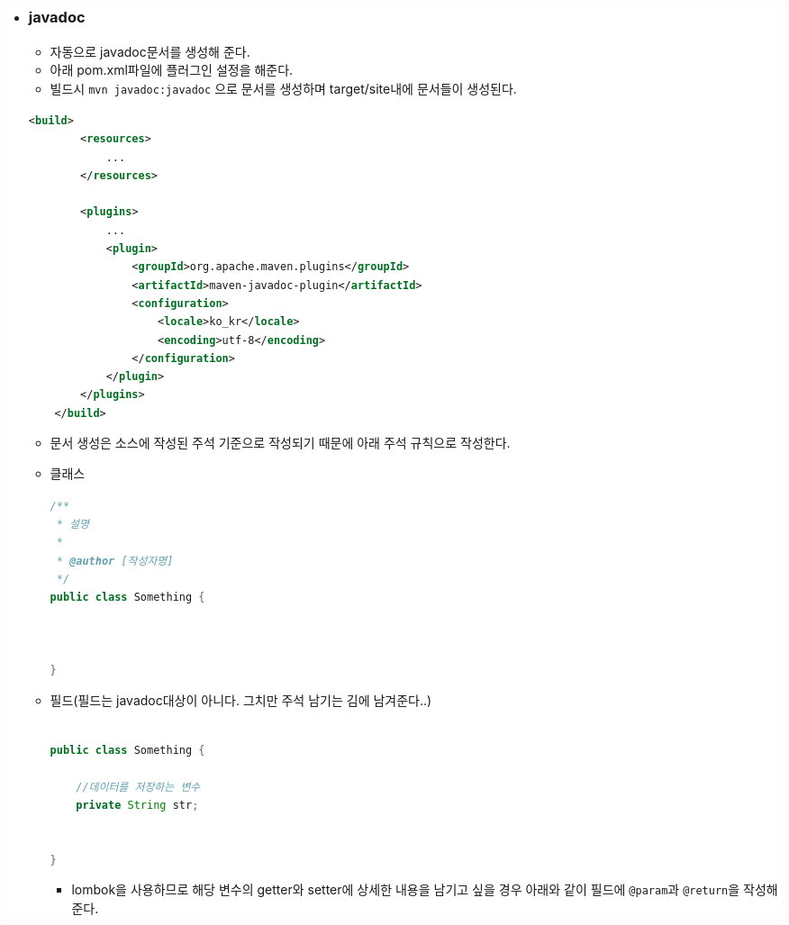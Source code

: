     

- ### javadoc

  - 자동으로 javadoc문서를 생성해 준다.
  - 아래 pom.xml파일에 플러그인 설정을 해준다.
  - 빌드시  `mvn javadoc:javadoc` 으로 문서를 생성하며 target/site내에 문서들이 생성된다.
  
  ```xml
  <build>
          <resources>
              ...
          </resources>
  
          <plugins>
              ...
              <plugin>
                  <groupId>org.apache.maven.plugins</groupId>
                  <artifactId>maven-javadoc-plugin</artifactId>
                  <configuration>
                      <locale>ko_kr</locale>
                      <encoding>utf-8</encoding>
                  </configuration>
              </plugin>
          </plugins>
      </build>
  ```

  - 문서 생성은 소스에 작성된 주석 기준으로 작성되기 때문에 아래 주석 규칙으로 작성한다.
  
  - 클래스
  
    ```java
    /**
     * 설명
     *
     * @author [작성자명]
     */
    public class Something {
    
    
    
    }
    ```
    
  - 필드(필드는 javadoc대상이 아니다. 그치만 주석 남기는 김에 남겨준다..)
  
    ```java
    
    public class Something {
       
        //데이터를 저장하는 변수
    	private String str;
    
    
    }
    ```

    - lombok을 사용하므로 해당 변수의 getter와 setter에 상세한 내용을 남기고 싶을 경우 아래와 같이  필드에 `@param`과 `@return`을 작성해 준다.
